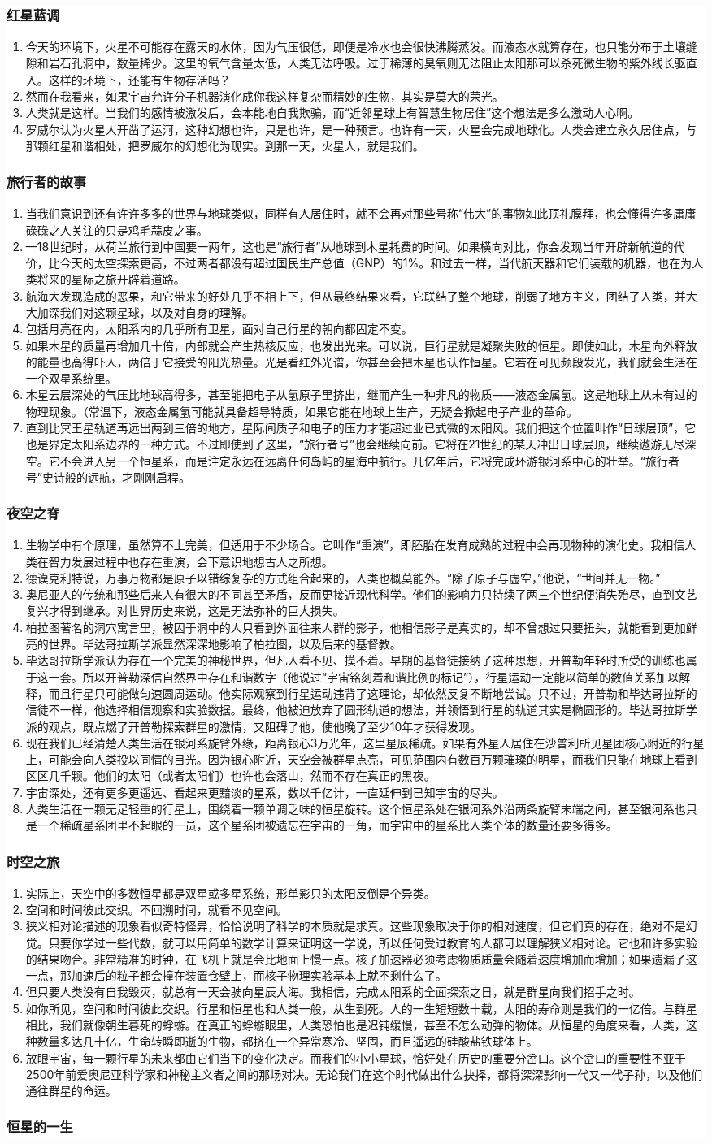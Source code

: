 ### 红星蓝调

1.  今天的环境下，火星不可能存在露天的水体，因为气压很低，即便是冷水也会很快沸腾蒸发。而液态水就算存在，也只能分布于土壤缝隙和岩石孔洞中，数量稀少。这里的氧气含量太低，人类无法呼吸。过于稀薄的臭氧则无法阻止太阳那可以杀死微生物的紫外线长驱直入。这样的环境下，还能有生物存活吗？
2. 然而在我看来，如果宇宙允许分子机器演化成你我这样复杂而精妙的生物，其实是莫大的荣光。
3. 人类就是这样。当我们的感情被激发后，会本能地自我欺骗，而“近邻星球上有智慧生物居住”这个想法是多么激动人心啊。
4. 罗威尔认为火星人开凿了运河，这种幻想也许，只是也许，是一种预言。也许有一天，火星会完成地球化。人类会建立永久居住点，与那颗红星和谐相处，把罗威尔的幻想化为现实。到那一天，火星人，就是我们。

### 旅行者的故事

1. 当我们意识到还有许许多多的世界与地球类似，同样有人居住时，就不会再对那些号称“伟大”的事物如此顶礼膜拜，也会懂得许多庸庸碌碌之人关注的只是鸡毛蒜皮之事。
2.  —18世纪时，从荷兰旅行到中国要一两年，这也是“旅行者”从地球到木星耗费的时间。如果横向对比，你会发现当年开辟新航道的代价，比今天的太空探索更高，不过两者都没有超过国民生产总值（GNP）的1%。和过去一样，当代航天器和它们装载的机器，也在为人类将来的星际之旅开辟着道路。
3.  航海大发现造成的恶果，和它带来的好处几乎不相上下，但从最终结果来看，它联结了整个地球，削弱了地方主义，团结了人类，并大大加深我们对这颗星球，以及对自身的理解。
4.  包括月亮在内，太阳系内的几乎所有卫星，面对自己行星的朝向都固定不变。
5. 如果木星的质量再增加几十倍，内部就会产生热核反应，也发出光来。可以说，巨行星就是凝聚失败的恒星。即使如此，木星向外释放的能量也高得吓人，两倍于它接受的阳光热量。光是看红外光谱，你甚至会把木星也认作恒星。它若在可见频段发光，我们就会生活在一个双星系统里。
6. 木星云层深处的气压比地球高得多，甚至能把电子从氢原子里挤出，继而产生一种非凡的物质——液态金属氢。这是地球上从未有过的物理现象。（常温下，液态金属氢可能就具备超导特质，如果它能在地球上生产，无疑会掀起电子产业的革命。
7.  直到比冥王星轨道再远出两到三倍的地方，星际间质子和电子的压力才能超过业已式微的太阳风。我们把这个位置叫作“日球层顶”，它也是界定太阳系边界的一种方式。不过即使到了这里，“旅行者号”也会继续向前。它将在21世纪的某天冲出日球层顶，继续遨游无尽深空。它不会进入另一个恒星系，而是注定永远在远离任何岛屿的星海中航行。几亿年后，它将完成环游银河系中心的壮举。“旅行者号”史诗般的远航，才刚刚启程。

### 夜空之脊

1. 生物学中有个原理，虽然算不上完美，但适用于不少场合。它叫作“重演”，即胚胎在发育成熟的过程中会再现物种的演化史。我相信人类在智力发展过程中也存在重演，会下意识地想古人之所想。
2. 德谟克利特说，万事万物都是原子以错综复杂的方式组合起来的，人类也概莫能外。“除了原子与虚空，”他说，“世间并无一物。”
3. 奥尼亚人的传统和那些后来人有很大的不同甚至矛盾，反而更接近现代科学。他们的影响力只持续了两三个世纪便消失殆尽，直到文艺复兴才得到继承。对世界历史来说，这是无法弥补的巨大损失。
4. 柏拉图著名的洞穴寓言里，被囚于洞中的人只看到外面往来人群的影子，他相信影子是真实的，却不曾想过只要扭头，就能看到更加鲜亮的世界。毕达哥拉斯学派显然深深地影响了柏拉图，以及后来的基督教。
5.  毕达哥拉斯学派认为存在一个完美的神秘世界，但凡人看不见、摸不着。早期的基督徒接纳了这种思想，开普勒年轻时所受的训练也属于这一套。所以开普勒深信自然界中存在和谐数字（他说过“宇宙铭刻着和谐比例的标记”），行星运动一定能以简单的数值关系加以解释，而且行星只可能做匀速圆周运动。他实际观察到行星运动违背了这理论，却依然反复不断地尝试。只不过，开普勒和毕达哥拉斯的信徒不一样，他选择相信观察和实验数据。最终，他被迫放弃了圆形轨道的想法，并领悟到行星的轨道其实是椭圆形的。毕达哥拉斯学派的观点，既点燃了开普勒探索群星的激情，又阻碍了他，使他晚了至少10年才获得发现。
6. 现在我们已经清楚人类生活在银河系旋臂外缘，距离银心3万光年，这里星辰稀疏。如果有外星人居住在沙普利所见星团核心附近的行星上，可能会向人类投以同情的目光。因为银心附近，天空会被群星点亮，可见范围内有数百万颗璀璨的明星，而我们只能在地球上看到区区几千颗。他们的太阳（或者太阳们）也许也会落山，然而不存在真正的黑夜。
7. 宇宙深处，还有更多更遥远、看起来更黯淡的星系，数以千亿计，一直延伸到已知宇宙的尽头。
8. 人类生活在一颗无足轻重的行星上，围绕着一颗单调乏味的恒星旋转。这个恒星系处在银河系外沿两条旋臂末端之间，甚至银河系也只是一个稀疏星系团里不起眼的一员，这个星系团被遗忘在宇宙的一角，而宇宙中的星系比人类个体的数量还要多得多。

### 时空之旅

1. 实际上，天空中的多数恒星都是双星或多星系统，形单影只的太阳反倒是个异类。
2. 空间和时间彼此交织。不回溯时间，就看不见空间。
3. 狭义相对论描述的现象看似奇特怪异，恰恰说明了科学的本质就是求真。这些现象取决于你的相对速度，但它们真的存在，绝对不是幻觉。只要你学过一些代数，就可以用简单的数学计算来证明这一学说，所以任何受过教育的人都可以理解狭义相对论。它也和许多实验的结果吻合。非常精准的时钟，在飞机上就是会比地面上慢一点。核子加速器必须考虑物质质量会随着速度增加而增加；如果遗漏了这一点，那加速后的粒子都会撞在装置仓壁上，而核子物理实验基本上就不剩什么了。
4. 但只要人类没有自我毁灭，就总有一天会驶向星辰大海。我相信，完成太阳系的全面探索之日，就是群星向我们招手之时。
5. 如你所见，空间和时间彼此交织。行星和恒星也和人类一般，从生到死。人的一生短短数十载，太阳的寿命则是我们的一亿倍。与群星相比，我们就像朝生暮死的蜉蝣。在真正的蜉蝣眼里，人类恐怕也是迟钝缓慢，甚至不怎么动弹的物体。从恒星的角度来看，人类，这种数量多达几十亿，生命转瞬即逝的生物，都挤在一个异常寒冷、坚固，而且遥远的硅酸盐铁球体上。
6. 放眼宇宙，每一颗行星的未来都由它们当下的变化决定。而我们的小小星球，恰好处在历史的重要分岔口。这个岔口的重要性不亚于2500年前爱奥尼亚科学家和神秘主义者之间的那场对决。无论我们在这个时代做出什么抉择，都将深深影响一代又一代子孙，以及他们通往群星的命运。

### 恒星的一生
